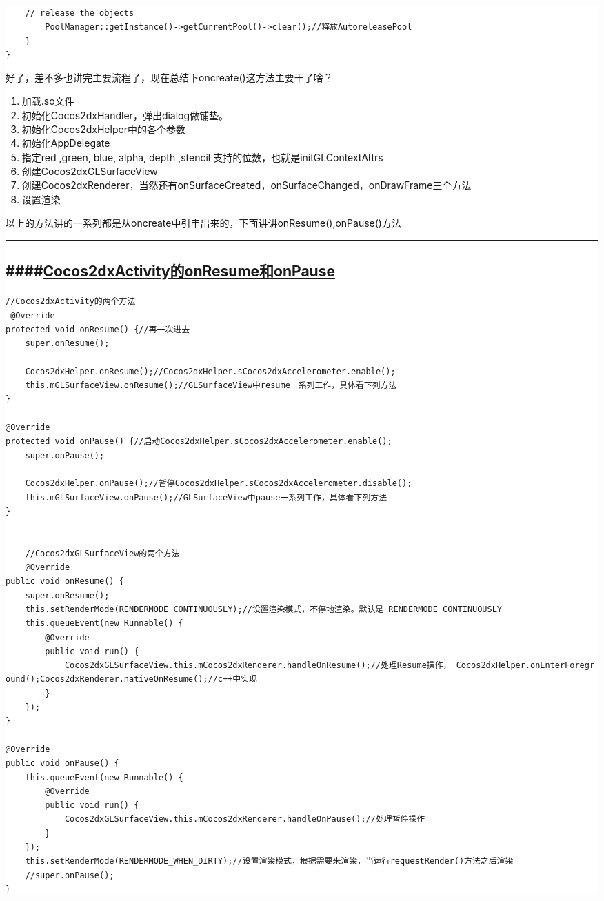         // release the objects
        	PoolManager::getInstance()->getCurrentPool()->clear();//释放AutoreleasePool
    	}
	}

好了，差不多也讲完主要流程了，现在总结下oncreate()这方法主要干了啥？  

1.	加载.so文件
2.	初始化Cocos2dxHandler，弹出dialog做铺垫。
3.	初始化Cocos2dxHelper中的各个参数
4.	初始化AppDelegate
4.	指定red ,green, blue, alpha, depth ,stencil 支持的位数，也就是initGLContextAttrs
5.	创建Cocos2dxGLSurfaceView
6.	创建Cocos2dxRenderer，当然还有onSurfaceCreated，onSurfaceChanged，onDrawFrame三个方法
7.	设置渲染

以上的方法讲的一系列都是从oncreate中引申出来的，下面讲讲onResume(),onPause()方法  

 --- 
<a id='onResumePause' name='onResumePause'> </a>
####[Cocos2dxActivity的onResume和onPause](#top)
---

	//Cocos2dxActivity的两个方法
	 @Override
    protected void onResume() {//再一次进去
        super.onResume();

        Cocos2dxHelper.onResume();//Cocos2dxHelper.sCocos2dxAccelerometer.enable();
        this.mGLSurfaceView.onResume();//GLSurfaceView中resume一系列工作，具体看下列方法
    }

    @Override
    protected void onPause() {//启动Cocos2dxHelper.sCocos2dxAccelerometer.enable();
        super.onPause();
        
        Cocos2dxHelper.onPause();//暂停Cocos2dxHelper.sCocos2dxAccelerometer.disable();
        this.mGLSurfaceView.onPause();//GLSurfaceView中pause一系列工作，具体看下列方法
    }
    
  
  		//Cocos2dxGLSurfaceView的两个方法
  	    @Override
    public void onResume() {
        super.onResume();
        this.setRenderMode(RENDERMODE_CONTINUOUSLY);//设置渲染模式，不停地渲染。默认是 RENDERMODE_CONTINUOUSLY
        this.queueEvent(new Runnable() {
            @Override
            public void run() {
                Cocos2dxGLSurfaceView.this.mCocos2dxRenderer.handleOnResume();//处理Resume操作， Cocos2dxHelper.onEnterForeground();Cocos2dxRenderer.nativeOnResume();//c++中实现
            }
        });
    }

    @Override
    public void onPause() {
        this.queueEvent(new Runnable() {
            @Override
            public void run() {
                Cocos2dxGLSurfaceView.this.mCocos2dxRenderer.handleOnPause();//处理暂停操作
            }
        });
        this.setRenderMode(RENDERMODE_WHEN_DIRTY);//设置渲染模式，根据需要来渲染，当运行requestRender()方法之后渲染
        //super.onPause();
    }
    